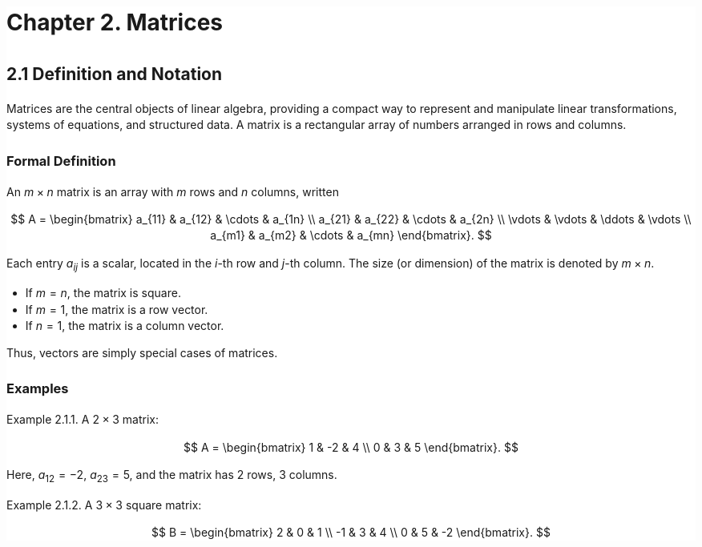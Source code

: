 # Chapter 2. Matrices

## 2.1 Definition and Notation

Matrices are the central objects of linear algebra, providing a compact way to represent and manipulate linear
transformations, systems of equations, and structured data. A matrix is a rectangular array of numbers arranged in rows
and columns.

### Formal Definition

An $m \times n$ matrix is an array with $m$ rows and $n$ columns, written

$$
A =
\begin{bmatrix}
a_{11} & a_{12} & \cdots & a_{1n} \\
a_{21} & a_{22} & \cdots & a_{2n} \\
\vdots & \vdots & \ddots & \vdots \\
a_{m1} & a_{m2} & \cdots & a_{mn}
\end{bmatrix}.
$$

Each entry $a_{ij}$ is a scalar, located in the *i*-th row and *j*-th column. The size (or dimension) of the matrix is
denoted by $m \times n$.

* If $m = n$, the matrix is square.
* If $m = 1$, the matrix is a row vector.
* If $n = 1$, the matrix is a column vector.

Thus, vectors are simply special cases of matrices.

### Examples

Example 2.1.1. A $2 \times 3$ matrix:

$$
A = \begin{bmatrix}
1 & -2 & 4 \\
0 & 3 & 5
\end{bmatrix}.
$$

Here, $a_{12} = -2$, $a_{23} = 5$, and the matrix has 2 rows, 3 columns.

Example 2.1.2. A $3 \times 3$ square matrix:

$$
B = \begin{bmatrix}
2 & 0 & 1 \\
-1 & 3 & 4 \\
0 & 5 & -2
\end{bmatrix}.
$$
